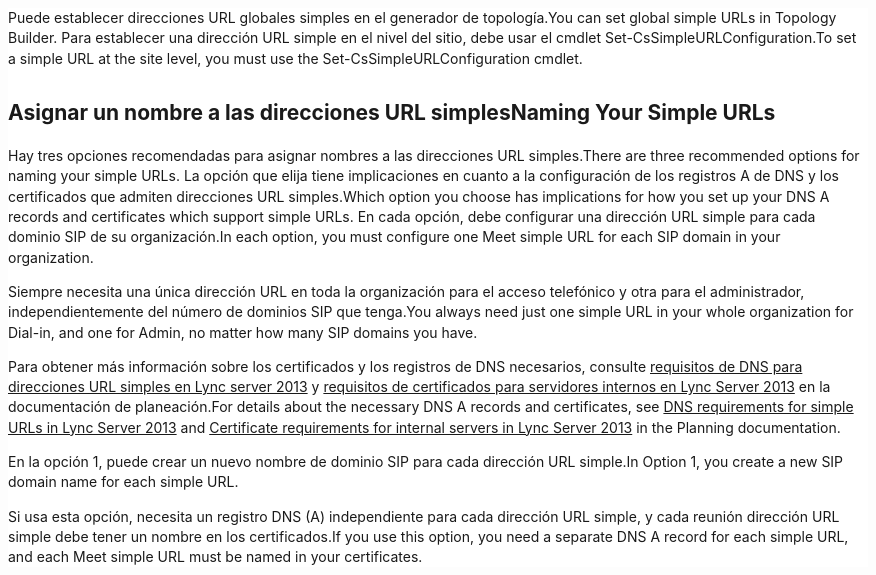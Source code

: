 

</div>

<span data-ttu-id="4f6a3-130">Puede establecer direcciones URL globales simples en el generador de topología.</span><span class="sxs-lookup"><span data-stu-id="4f6a3-130">You can set global simple URLs in Topology Builder.</span></span> <span data-ttu-id="4f6a3-131">Para establecer una dirección URL simple en el nivel del sitio, debe usar el cmdlet Set-CsSimpleURLConfiguration.</span><span class="sxs-lookup"><span data-stu-id="4f6a3-131">To set a simple URL at the site level, you must use the Set-CsSimpleURLConfiguration cmdlet.</span></span>

</div>

<div>

## <a name="naming-your-simple-urls"></a><span data-ttu-id="4f6a3-132">Asignar un nombre a las direcciones URL simples</span><span class="sxs-lookup"><span data-stu-id="4f6a3-132">Naming Your Simple URLs</span></span>

<span data-ttu-id="4f6a3-133">Hay tres opciones recomendadas para asignar nombres a las direcciones URL simples.</span><span class="sxs-lookup"><span data-stu-id="4f6a3-133">There are three recommended options for naming your simple URLs.</span></span> <span data-ttu-id="4f6a3-134">La opción que elija tiene implicaciones en cuanto a la configuración de los registros A de DNS y los certificados que admiten direcciones URL simples.</span><span class="sxs-lookup"><span data-stu-id="4f6a3-134">Which option you choose has implications for how you set up your DNS A records and certificates which support simple URLs.</span></span> <span data-ttu-id="4f6a3-135">En cada opción, debe configurar una dirección URL simple para cada dominio SIP de su organización.</span><span class="sxs-lookup"><span data-stu-id="4f6a3-135">In each option, you must configure one Meet simple URL for each SIP domain in your organization.</span></span>

<span data-ttu-id="4f6a3-136">Siempre necesita una única dirección URL en toda la organización para el acceso telefónico y otra para el administrador, independientemente del número de dominios SIP que tenga.</span><span class="sxs-lookup"><span data-stu-id="4f6a3-136">You always need just one simple URL in your whole organization for Dial-in, and one for Admin, no matter how many SIP domains you have.</span></span>

<span data-ttu-id="4f6a3-137">Para obtener más información sobre los certificados y los registros de DNS necesarios, consulte [requisitos de DNS para direcciones URL simples en Lync server 2013](lync-server-2013-dns-requirements-for-simple-urls.md) y [requisitos de certificados para servidores internos en Lync Server 2013](lync-server-2013-certificate-requirements-for-internal-servers.md) en la documentación de planeación.</span><span class="sxs-lookup"><span data-stu-id="4f6a3-137">For details about the necessary DNS A records and certificates, see [DNS requirements for simple URLs in Lync Server 2013](lync-server-2013-dns-requirements-for-simple-urls.md) and [Certificate requirements for internal servers in Lync Server 2013](lync-server-2013-certificate-requirements-for-internal-servers.md) in the Planning documentation.</span></span>

<span data-ttu-id="4f6a3-138">En la opción 1, puede crear un nuevo nombre de dominio SIP para cada dirección URL simple.</span><span class="sxs-lookup"><span data-stu-id="4f6a3-138">In Option 1, you create a new SIP domain name for each simple URL.</span></span>

<span data-ttu-id="4f6a3-139">Si usa esta opción, necesita un registro DNS (A) independiente para cada dirección URL simple, y cada reunión dirección URL simple debe tener un nombre en los certificados.</span><span class="sxs-lookup"><span data-stu-id="4f6a3-139">If you use this option, you need a separate DNS A record for each simple URL, and each Meet simple URL must be named in your certificates.</span></span>
